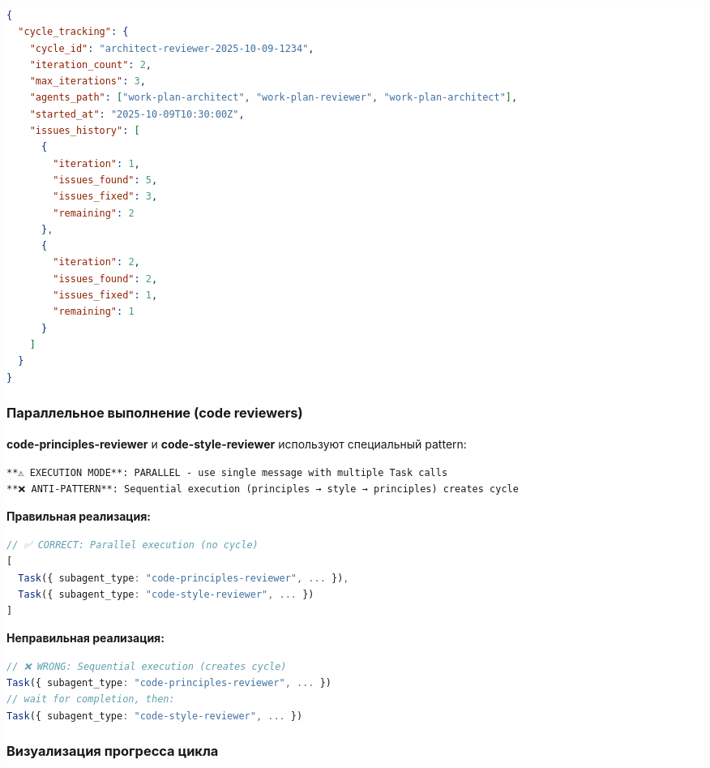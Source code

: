 ```json
{
  "cycle_tracking": {
    "cycle_id": "architect-reviewer-2025-10-09-1234",
    "iteration_count": 2,
    "max_iterations": 3,
    "agents_path": ["work-plan-architect", "work-plan-reviewer", "work-plan-architect"],
    "started_at": "2025-10-09T10:30:00Z",
    "issues_history": [
      {
        "iteration": 1,
        "issues_found": 5,
        "issues_fixed": 3,
        "remaining": 2
      },
      {
        "iteration": 2,
        "issues_found": 2,
        "issues_fixed": 1,
        "remaining": 1
      }
    ]
  }
}
```

### Параллельное выполнение (code reviewers)

**code-principles-reviewer** и **code-style-reviewer** используют специальный pattern:

```markdown
**⚠️ EXECUTION MODE**: PARALLEL - use single message with multiple Task calls
**❌ ANTI-PATTERN**: Sequential execution (principles → style → principles) creates cycle
```

**Правильная реализация:**
```typescript
// ✅ CORRECT: Parallel execution (no cycle)
[
  Task({ subagent_type: "code-principles-reviewer", ... }),
  Task({ subagent_type: "code-style-reviewer", ... })
]
```

**Неправильная реализация:**
```typescript
// ❌ WRONG: Sequential execution (creates cycle)
Task({ subagent_type: "code-principles-reviewer", ... })
// wait for completion, then:
Task({ subagent_type: "code-style-reviewer", ... })
```

### Визуализация прогресса цикла
